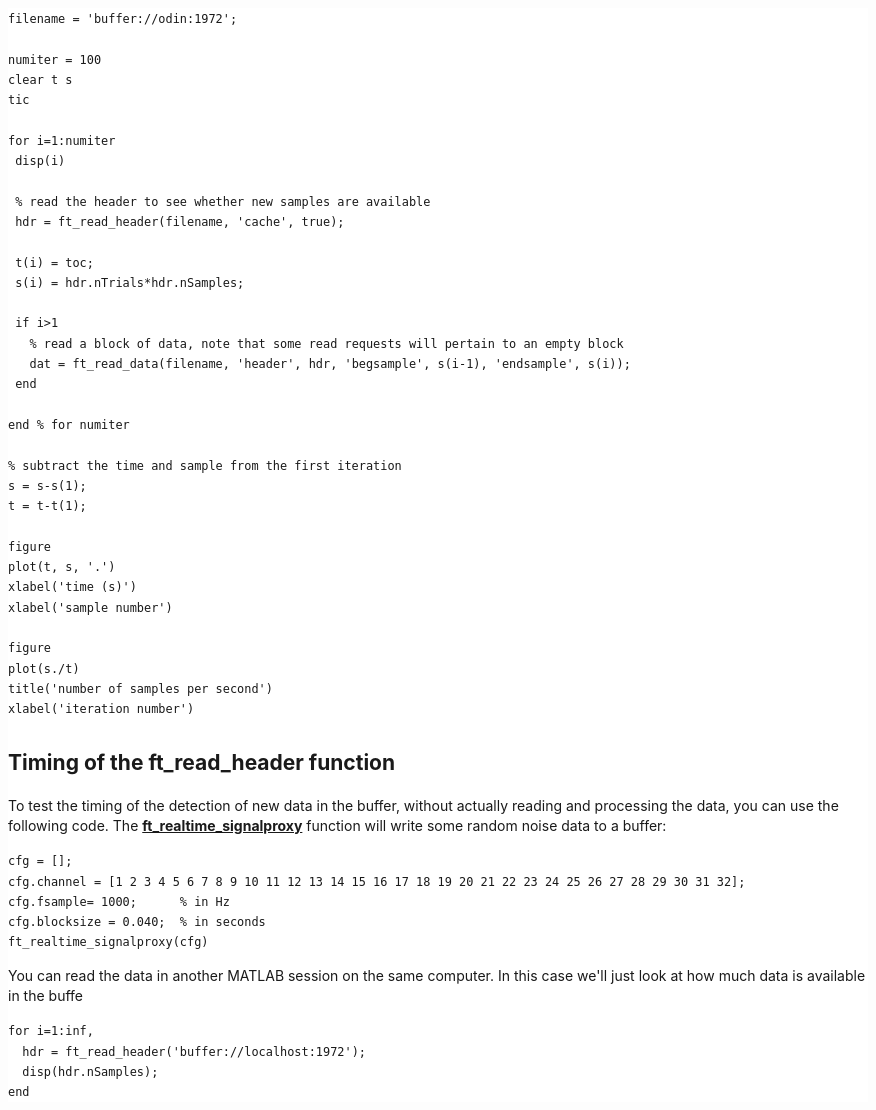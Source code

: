     filename = 'buffer://odin:1972';

    numiter = 100
    clear t s
    tic

    for i=1:numiter
     disp(i)

     % read the header to see whether new samples are available
     hdr = ft_read_header(filename, 'cache', true);

     t(i) = toc;
     s(i) = hdr.nTrials*hdr.nSamples;

     if i>1
       % read a block of data, note that some read requests will pertain to an empty block
       dat = ft_read_data(filename, 'header', hdr, 'begsample', s(i-1), 'endsample', s(i));
     end

    end % for numiter

    % subtract the time and sample from the first iteration
    s = s-s(1);
    t = t-t(1);

    figure
    plot(t, s, '.')
    xlabel('time (s)')
    xlabel('sample number')

    figure
    plot(s./t)
    title('number of samples per second')
    xlabel('iteration number')

## Timing of the ft_read_header function

To test the timing of the detection of new data in the buffer, without actually reading and processing the data, you can use the following code. The **[ft_realtime_signalproxy](/reference/realtime/example/ft_realtime_signalproxy)** function will write some random noise data to a buffer:

    cfg = [];
    cfg.channel = [1 2 3 4 5 6 7 8 9 10 11 12 13 14 15 16 17 18 19 20 21 22 23 24 25 26 27 28 29 30 31 32];
    cfg.fsample= 1000;      % in Hz
    cfg.blocksize = 0.040;  % in seconds
    ft_realtime_signalproxy(cfg)

You can read the data in another MATLAB session on the same computer. In this case we'll just look at how much data is available in the buffe

    for i=1:inf,
      hdr = ft_read_header('buffer://localhost:1972');
      disp(hdr.nSamples);
    end
